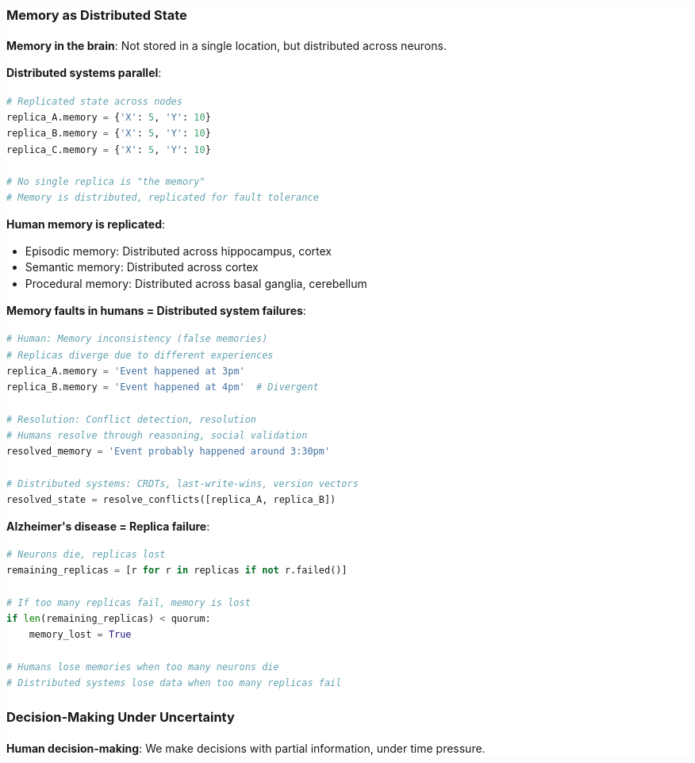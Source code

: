 ### Memory as Distributed State

**Memory in the brain**: Not stored in a single location, but distributed across neurons.

**Distributed systems parallel**:

```python
# Replicated state across nodes
replica_A.memory = {'X': 5, 'Y': 10}
replica_B.memory = {'X': 5, 'Y': 10}
replica_C.memory = {'X': 5, 'Y': 10}

# No single replica is "the memory"
# Memory is distributed, replicated for fault tolerance
```

**Human memory is replicated**:

- Episodic memory: Distributed across hippocampus, cortex
- Semantic memory: Distributed across cortex
- Procedural memory: Distributed across basal ganglia, cerebellum

**Memory faults in humans = Distributed system failures**:

```python
# Human: Memory inconsistency (false memories)
# Replicas diverge due to different experiences
replica_A.memory = 'Event happened at 3pm'
replica_B.memory = 'Event happened at 4pm'  # Divergent

# Resolution: Conflict detection, resolution
# Humans resolve through reasoning, social validation
resolved_memory = 'Event probably happened around 3:30pm'

# Distributed systems: CRDTs, last-write-wins, version vectors
resolved_state = resolve_conflicts([replica_A, replica_B])
```

**Alzheimer's disease = Replica failure**:

```python
# Neurons die, replicas lost
remaining_replicas = [r for r in replicas if not r.failed()]

# If too many replicas fail, memory is lost
if len(remaining_replicas) < quorum:
    memory_lost = True

# Humans lose memories when too many neurons die
# Distributed systems lose data when too many replicas fail
```

### Decision-Making Under Uncertainty

**Human decision-making**: We make decisions with partial information, under time pressure.
